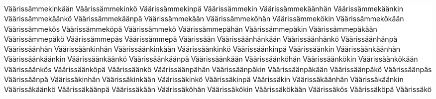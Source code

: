 Väärissämmekinkään
Väärissämmekinkö
Väärissämmekinpä
Väärissämmekin
Väärissämmekäänhän
Väärissämmekäänkin
Väärissämmekäänkö
Väärissämmekäänpä
Väärissämmekään
Väärissämmeköhän
Väärissämmekökin
Väärissämmekökään
Väärissämmekös
Väärissämmeköpä
Väärissämmekö
Väärissämmepähän
Väärissämmepäkin
Väärissämmepäkään
Väärissämmepäkö
Väärissämmepäs
Väärissämmepä
Väärissään
Väärissäänhänkään
Väärissäänhänkö
Väärissäänhänpä
Väärissäänhän
Väärissäänkinhän
Väärissäänkinkään
Väärissäänkinkö
Väärissäänkinpä
Väärissäänkin
Väärissäänkäänhän
Väärissäänkäänkin
Väärissäänkäänkö
Väärissäänkäänpä
Väärissäänkään
Väärissäänköhän
Väärissäänkökin
Väärissäänkökään
Väärissäänkös
Väärissäänköpä
Väärissäänkö
Väärissäänpähän
Väärissäänpäkin
Väärissäänpäkään
Väärissäänpäkö
Väärissäänpäs
Väärissäänpä
Väärissäkinhän
Väärissäkinkään
Väärissäkinkö
Väärissäkinpä
Väärissäkin
Väärissäkäänhän
Väärissäkäänkin
Väärissäkäänkö
Väärissäkäänpä
Väärissäkään
Väärissäköhän
Väärissäkökin
Väärissäkökään
Väärissäkös
Väärissäköpä
Väärissäkö